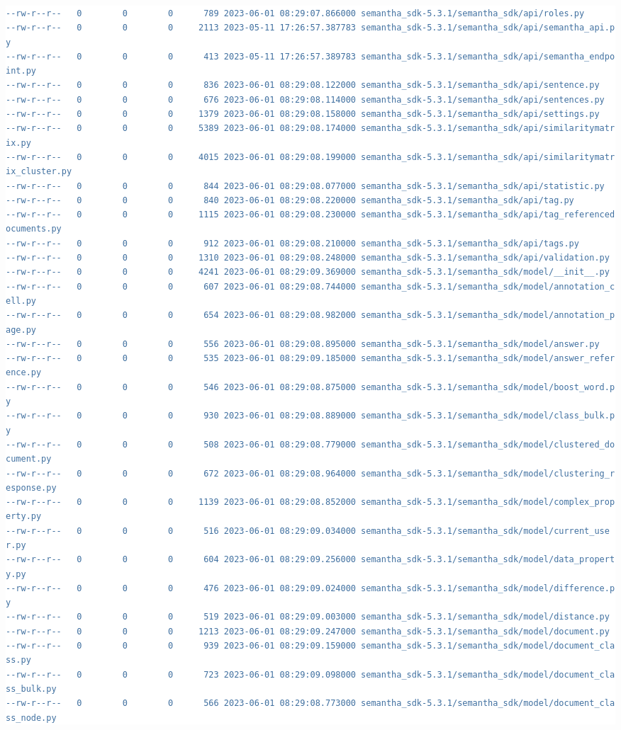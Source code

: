 ```diff
--rw-r--r--   0        0        0      789 2023-06-01 08:29:07.866000 semantha_sdk-5.3.1/semantha_sdk/api/roles.py
--rw-r--r--   0        0        0     2113 2023-05-11 17:26:57.387783 semantha_sdk-5.3.1/semantha_sdk/api/semantha_api.py
--rw-r--r--   0        0        0      413 2023-05-11 17:26:57.389783 semantha_sdk-5.3.1/semantha_sdk/api/semantha_endpoint.py
--rw-r--r--   0        0        0      836 2023-06-01 08:29:08.122000 semantha_sdk-5.3.1/semantha_sdk/api/sentence.py
--rw-r--r--   0        0        0      676 2023-06-01 08:29:08.114000 semantha_sdk-5.3.1/semantha_sdk/api/sentences.py
--rw-r--r--   0        0        0     1379 2023-06-01 08:29:08.158000 semantha_sdk-5.3.1/semantha_sdk/api/settings.py
--rw-r--r--   0        0        0     5389 2023-06-01 08:29:08.174000 semantha_sdk-5.3.1/semantha_sdk/api/similaritymatrix.py
--rw-r--r--   0        0        0     4015 2023-06-01 08:29:08.199000 semantha_sdk-5.3.1/semantha_sdk/api/similaritymatrix_cluster.py
--rw-r--r--   0        0        0      844 2023-06-01 08:29:08.077000 semantha_sdk-5.3.1/semantha_sdk/api/statistic.py
--rw-r--r--   0        0        0      840 2023-06-01 08:29:08.220000 semantha_sdk-5.3.1/semantha_sdk/api/tag.py
--rw-r--r--   0        0        0     1115 2023-06-01 08:29:08.230000 semantha_sdk-5.3.1/semantha_sdk/api/tag_referencedocuments.py
--rw-r--r--   0        0        0      912 2023-06-01 08:29:08.210000 semantha_sdk-5.3.1/semantha_sdk/api/tags.py
--rw-r--r--   0        0        0     1310 2023-06-01 08:29:08.248000 semantha_sdk-5.3.1/semantha_sdk/api/validation.py
--rw-r--r--   0        0        0     4241 2023-06-01 08:29:09.369000 semantha_sdk-5.3.1/semantha_sdk/model/__init__.py
--rw-r--r--   0        0        0      607 2023-06-01 08:29:08.744000 semantha_sdk-5.3.1/semantha_sdk/model/annotation_cell.py
--rw-r--r--   0        0        0      654 2023-06-01 08:29:08.982000 semantha_sdk-5.3.1/semantha_sdk/model/annotation_page.py
--rw-r--r--   0        0        0      556 2023-06-01 08:29:08.895000 semantha_sdk-5.3.1/semantha_sdk/model/answer.py
--rw-r--r--   0        0        0      535 2023-06-01 08:29:09.185000 semantha_sdk-5.3.1/semantha_sdk/model/answer_reference.py
--rw-r--r--   0        0        0      546 2023-06-01 08:29:08.875000 semantha_sdk-5.3.1/semantha_sdk/model/boost_word.py
--rw-r--r--   0        0        0      930 2023-06-01 08:29:08.889000 semantha_sdk-5.3.1/semantha_sdk/model/class_bulk.py
--rw-r--r--   0        0        0      508 2023-06-01 08:29:08.779000 semantha_sdk-5.3.1/semantha_sdk/model/clustered_document.py
--rw-r--r--   0        0        0      672 2023-06-01 08:29:08.964000 semantha_sdk-5.3.1/semantha_sdk/model/clustering_response.py
--rw-r--r--   0        0        0     1139 2023-06-01 08:29:08.852000 semantha_sdk-5.3.1/semantha_sdk/model/complex_property.py
--rw-r--r--   0        0        0      516 2023-06-01 08:29:09.034000 semantha_sdk-5.3.1/semantha_sdk/model/current_user.py
--rw-r--r--   0        0        0      604 2023-06-01 08:29:09.256000 semantha_sdk-5.3.1/semantha_sdk/model/data_property.py
--rw-r--r--   0        0        0      476 2023-06-01 08:29:09.024000 semantha_sdk-5.3.1/semantha_sdk/model/difference.py
--rw-r--r--   0        0        0      519 2023-06-01 08:29:09.003000 semantha_sdk-5.3.1/semantha_sdk/model/distance.py
--rw-r--r--   0        0        0     1213 2023-06-01 08:29:09.247000 semantha_sdk-5.3.1/semantha_sdk/model/document.py
--rw-r--r--   0        0        0      939 2023-06-01 08:29:09.159000 semantha_sdk-5.3.1/semantha_sdk/model/document_class.py
--rw-r--r--   0        0        0      723 2023-06-01 08:29:09.098000 semantha_sdk-5.3.1/semantha_sdk/model/document_class_bulk.py
--rw-r--r--   0        0        0      566 2023-06-01 08:29:08.773000 semantha_sdk-5.3.1/semantha_sdk/model/document_class_node.py
```